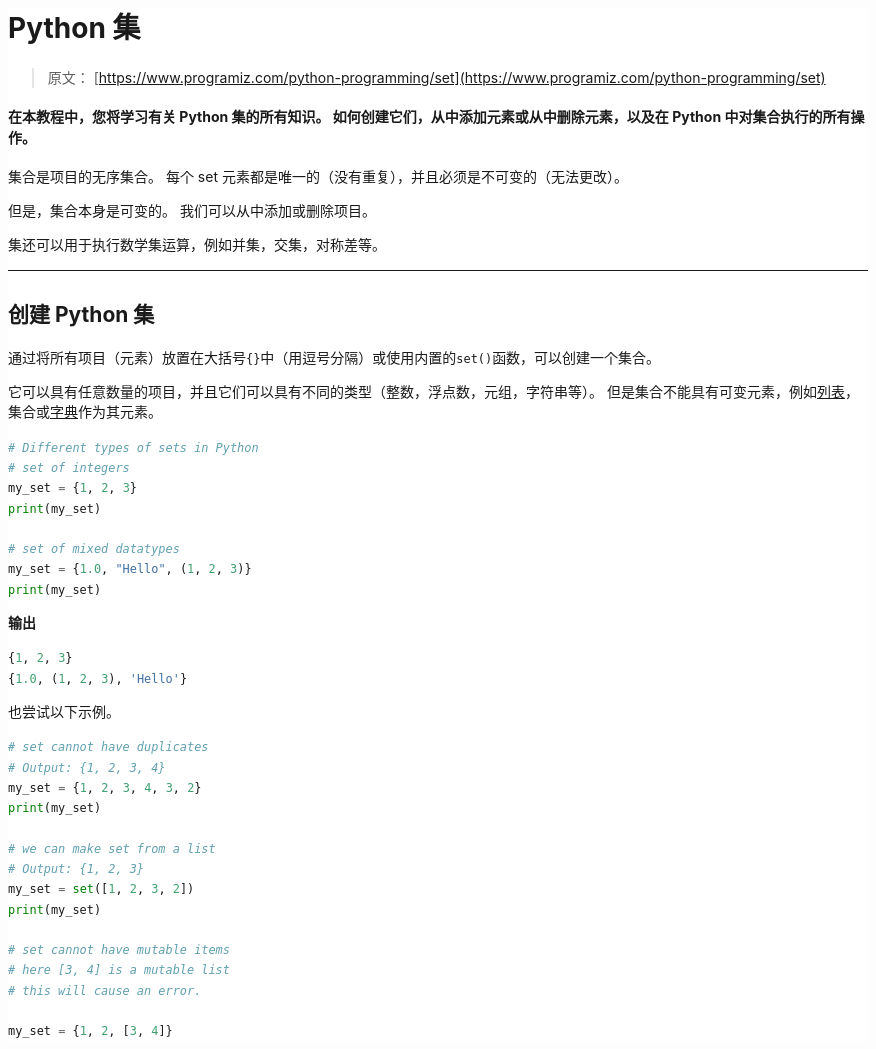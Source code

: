 # Python 集

> 原文： [https://www.programiz.com/python-programming/set](https://www.programiz.com/python-programming/set)

#### 在本教程中，您将学习有关 Python 集的所有知识。 如何创建它们，从中添加元素或从中删除元素，以及在 Python 中对集合执行的所有操作。

集合是项目的无序集合。 每个 set 元素都是唯一的（没有重复），并且必须是不可变的（无法更改）。

但是，集合本身是可变的。 我们可以从中添加或删除项目。

集还可以用于执行数学集运算，例如并集，交集，对称差等。

* * *

## 创建 Python 集

通过将所有项目（元素）放置在大括号`{}`中（用逗号分隔）或使用内置的`set()`函数，可以创建一个集合。

它可以具有任意数量的项目，并且它们可以具有不同的类型（整数，浮点数，元组，字符串等）。 但是集合不能具有可变元素，例如[列表](/python-programming/list)，集合或[字典](/python-programming/dictionary)作为其元素。

```py
# Different types of sets in Python
# set of integers
my_set = {1, 2, 3}
print(my_set)

# set of mixed datatypes
my_set = {1.0, "Hello", (1, 2, 3)}
print(my_set)
```

**输出**

```py
{1, 2, 3}
{1.0, (1, 2, 3), 'Hello'}
```

也尝试以下示例。

```py
# set cannot have duplicates
# Output: {1, 2, 3, 4}
my_set = {1, 2, 3, 4, 3, 2}
print(my_set)

# we can make set from a list
# Output: {1, 2, 3}
my_set = set([1, 2, 3, 2])
print(my_set)

# set cannot have mutable items
# here [3, 4] is a mutable list
# this will cause an error.

my_set = {1, 2, [3, 4]}
```
